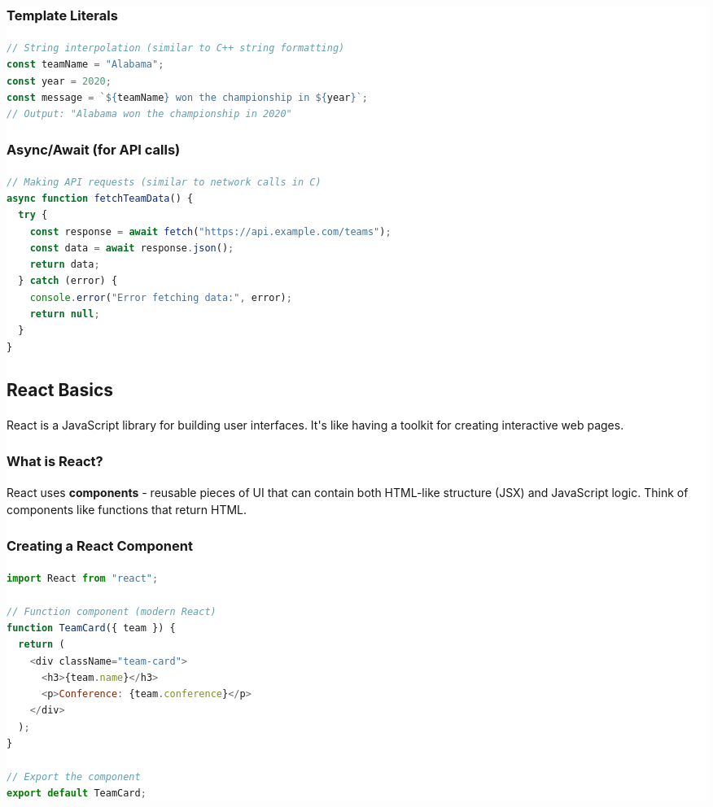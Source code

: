 ### Template Literals

```javascript
// String interpolation (similar to C++ string formatting)
const teamName = "Alabama";
const year = 2020;
const message = `${teamName} won the championship in ${year}`;
// Output: "Alabama won the championship in 2020"
```

### Async/Await (for API calls)

```javascript
// Making API requests (similar to network calls in C)
async function fetchTeamData() {
  try {
    const response = await fetch("https://api.example.com/teams");
    const data = await response.json();
    return data;
  } catch (error) {
    console.error("Error fetching data:", error);
    return null;
  }
}
```

## React Basics

React is a JavaScript library for building user interfaces. It's like having a toolkit for creating interactive web pages.

### What is React?

React uses **components** - reusable pieces of UI that can contain both HTML-like structure (JSX) and JavaScript logic. Think of components like functions that return HTML.

### Creating a React Component

```javascript
import React from "react";

// Function component (modern React)
function TeamCard({ team }) {
  return (
    <div className="team-card">
      <h3>{team.name}</h3>
      <p>Conference: {team.conference}</p>
    </div>
  );
}

// Export the component
export default TeamCard;
```
